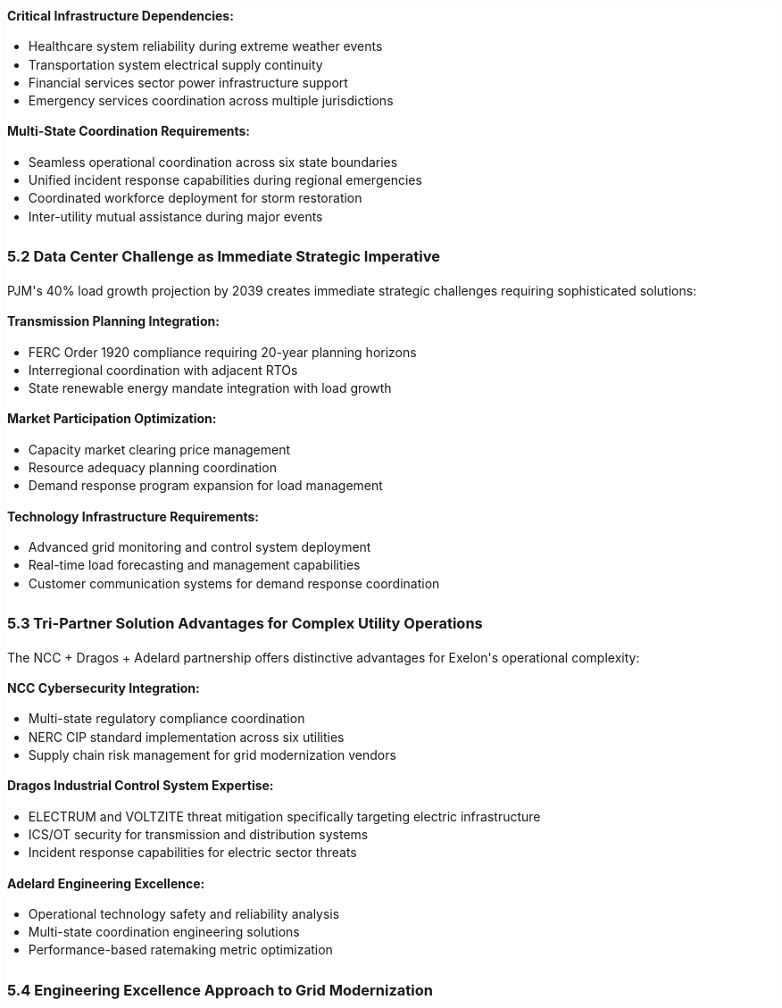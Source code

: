 **Critical Infrastructure Dependencies:**
- Healthcare system reliability during extreme weather events
- Transportation system electrical supply continuity
- Financial services sector power infrastructure support
- Emergency services coordination across multiple jurisdictions

**Multi-State Coordination Requirements:**
- Seamless operational coordination across six state boundaries
- Unified incident response capabilities during regional emergencies
- Coordinated workforce deployment for storm restoration
- Inter-utility mutual assistance during major events

### 5.2 Data Center Challenge as Immediate Strategic Imperative

PJM's 40% load growth projection by 2039 creates immediate strategic challenges requiring sophisticated solutions:

**Transmission Planning Integration:**
- FERC Order 1920 compliance requiring 20-year planning horizons
- Interregional coordination with adjacent RTOs
- State renewable energy mandate integration with load growth

**Market Participation Optimization:**
- Capacity market clearing price management
- Resource adequacy planning coordination
- Demand response program expansion for load management

**Technology Infrastructure Requirements:**
- Advanced grid monitoring and control system deployment
- Real-time load forecasting and management capabilities
- Customer communication systems for demand response coordination

### 5.3 Tri-Partner Solution Advantages for Complex Utility Operations

The NCC + Dragos + Adelard partnership offers distinctive advantages for Exelon's operational complexity:

**NCC Cybersecurity Integration:**
- Multi-state regulatory compliance coordination
- NERC CIP standard implementation across six utilities
- Supply chain risk management for grid modernization vendors

**Dragos Industrial Control System Expertise:**
- ELECTRUM and VOLTZITE threat mitigation specifically targeting electric infrastructure
- ICS/OT security for transmission and distribution systems
- Incident response capabilities for electric sector threats

**Adelard Engineering Excellence:**
- Operational technology safety and reliability analysis
- Multi-state coordination engineering solutions
- Performance-based ratemaking metric optimization

### 5.4 Engineering Excellence Approach to Grid Modernization
